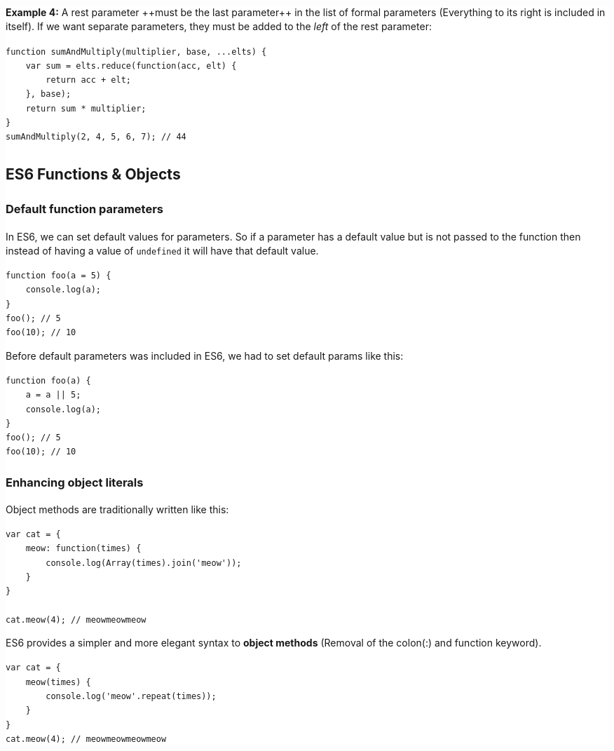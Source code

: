 **Example 4:** A rest parameter ++must be the last parameter++ in the list of formal parameters (Everything to its right is included in itself). If we want separate parameters, they must be added to the *left* of the rest parameter:
```
function sumAndMultiply(multiplier, base, ...elts) {
	var sum = elts.reduce(function(acc, elt) {
		return acc + elt;
	}, base);
	return sum * multiplier;
}
sumAndMultiply(2, 4, 5, 6, 7); // 44
```

## ES6 Functions & Objects

### Default function parameters

In ES6, we can set default values for parameters. So if a parameter has a default value but is not passed to the function then instead of having a value of `undefined` it will have that default value.

```
function foo(a = 5) {
	console.log(a);
}
foo(); // 5
foo(10); // 10
```

Before default parameters was included in ES6, we had to set default params like this:
```
function foo(a) {
	a = a || 5;
	console.log(a);
}
foo(); // 5
foo(10); // 10
```

### Enhancing object literals

Object methods are traditionally written like this:
```
var cat = {
	meow: function(times) {
		console.log(Array(times).join('meow'));
	}
}

cat.meow(4); // meowmeowmeow
```

ES6 provides a simpler and more elegant syntax to **object methods** (Removal of the colon(:) and function keyword).
```
var cat = {
	meow(times) {
		console.log('meow'.repeat(times));
	}
}
cat.meow(4); // meowmeowmeowmeow
```
